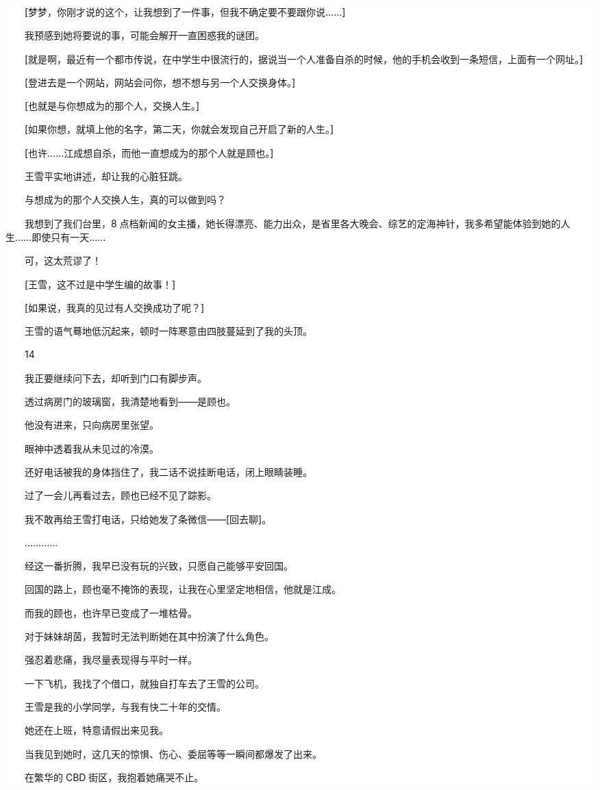 &emsp;&emsp;[梦梦，你刚才说的这个，让我想到了一件事，但我不确定要不要跟你说……]  
  
&emsp;&emsp;我预感到她将要说的事，可能会解开一直困惑我的谜团。  
  
&emsp;&emsp;[就是啊，最近有一个都市传说，在中学生中很流行的，据说当一个人准备自杀的时候，他的手机会收到一条短信，上面有一个网址。]  
  
&emsp;&emsp;[登进去是一个网站，网站会问你，想不想与另一个人交换身体。]  
  
&emsp;&emsp;[也就是与你想成为的那个人，交换人生。]  
  
&emsp;&emsp;[如果你想，就填上他的名字，第二天，你就会发现自己开启了新的人生。]  
  
&emsp;&emsp;[也许……江成想自杀，而他一直想成为的那个人就是顾也。]  
  
&emsp;&emsp;王雪平实地讲述，却让我的心脏狂跳。  
  
&emsp;&emsp;与想成为的那个人交换人生，真的可以做到吗？  
  
&emsp;&emsp;我想到了我们台里，8 点档新闻的女主播，她长得漂亮、能力出众，是省里各大晚会、综艺的定海神针，我多希望能体验到她的人生……即使只有一天……  
  
&emsp;&emsp;可，这太荒谬了！  
  
&emsp;&emsp;[王雪，这不过是中学生编的故事！]  
  
&emsp;&emsp;[如果说，我真的见过有人交换成功了呢？]  
  
&emsp;&emsp;王雪的语气蓦地低沉起来，顿时一阵寒意由四肢蔓延到了我的头顶。  
  
&emsp;&emsp;14  
  
&emsp;&emsp;我正要继续问下去，却听到门口有脚步声。  
  
&emsp;&emsp;透过病房门的玻璃窗，我清楚地看到——是顾也。  
  
&emsp;&emsp;他没有进来，只向病房里张望。  
  
&emsp;&emsp;眼神中透着我从未见过的冷漠。  
  
&emsp;&emsp;还好电话被我的身体挡住了，我二话不说挂断电话，闭上眼睛装睡。  
  
&emsp;&emsp;过了一会儿再看过去，顾也已经不见了踪影。  
  
&emsp;&emsp;我不敢再给王雪打电话，只给她发了条微信——[回去聊]。  
  
&emsp;&emsp;…………  
  
&emsp;&emsp;经这一番折腾，我早已没有玩的兴致，只愿自己能够平安回国。  
  
&emsp;&emsp;回国的路上，顾也毫不掩饰的表现，让我在心里坚定地相信，他就是江成。  
  
&emsp;&emsp;而我的顾也，也许早已变成了一堆枯骨。  
  
&emsp;&emsp;对于妹妹胡茵，我暂时无法判断她在其中扮演了什么角色。  
  
&emsp;&emsp;强忍着悲痛，我尽量表现得与平时一样。  
  
&emsp;&emsp;一下飞机，我找了个借口，就独自打车去了王雪的公司。  
  
&emsp;&emsp;王雪是我的小学同学，与我有快二十年的交情。  
  
&emsp;&emsp;她还在上班，特意请假出来见我。  
  
&emsp;&emsp;当我见到她时，这几天的惊惧、伤心、委屈等等一瞬间都爆发了出来。  
  
&emsp;&emsp;在繁华的 CBD 街区，我抱着她痛哭不止。  
  